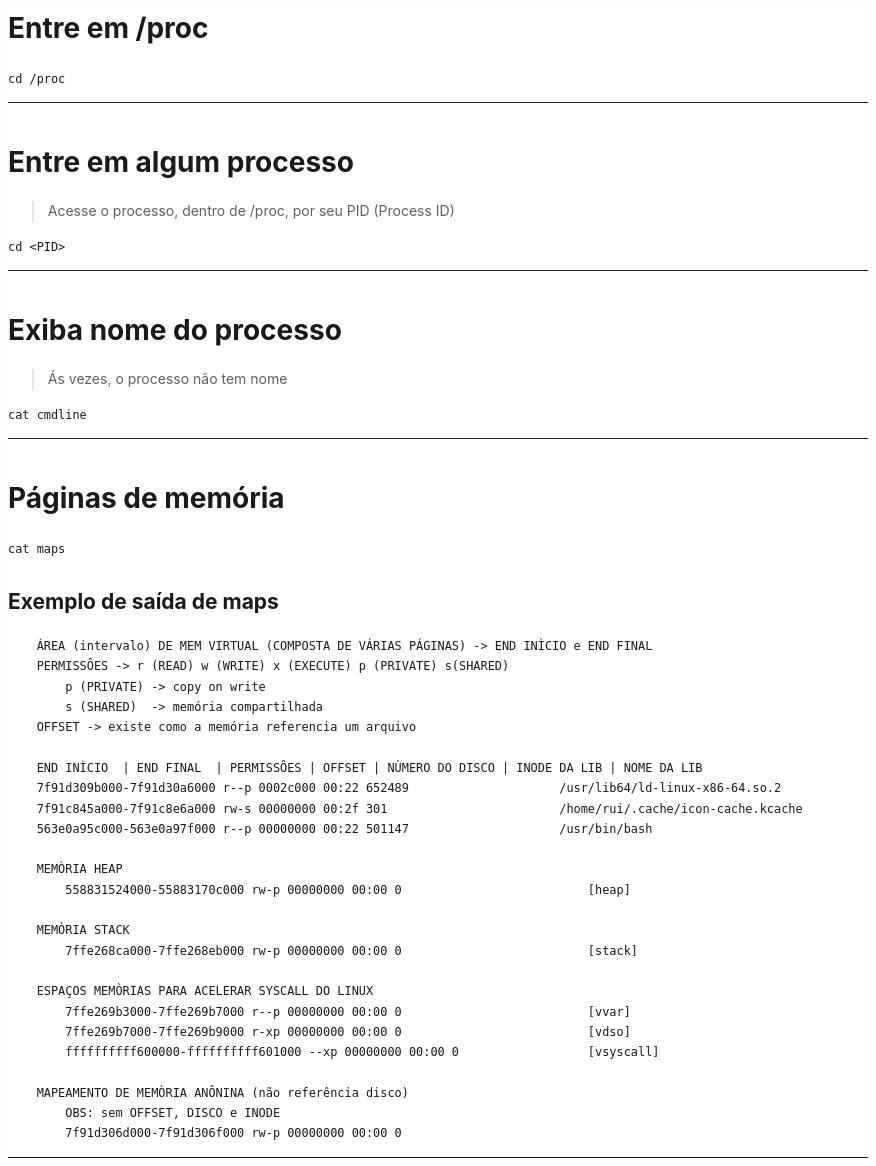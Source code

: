 # Entre em /proc
```
cd /proc
```  

---

# Entre em algum processo
> Acesse o processo, dentro de /proc, por seu PID (Process ID)
```
cd <PID>
```  

---

# Exiba nome do processo
> Ás vezes, o processo não tem nome
```
cat cmdline 
```  

---

# Páginas de memória
```
cat maps
```  

## Exemplo de saída de maps
```
    ÁREA (intervalo) DE MEM VIRTUAL (COMPOSTA DE VÁRIAS PÁGINAS) -> END INÌCIO e END FINAL
    PERMISSÔES -> r (READ) w (WRITE) x (EXECUTE) p (PRIVATE) s(SHARED)
        p (PRIVATE) -> copy on write
        s (SHARED)  -> memória compartilhada
    OFFSET -> existe como a memória referencia um arquivo

    END INÌCIO  | END FINAL  | PERMISSÔES | OFFSET | NÙMERO DO DISCO | INODE DA LIB | NOME DA LIB
    7f91d309b000-7f91d30a6000 r--p 0002c000 00:22 652489                     /usr/lib64/ld-linux-x86-64.so.2
    7f91c845a000-7f91c8e6a000 rw-s 00000000 00:2f 301                        /home/rui/.cache/icon-cache.kcache
    563e0a95c000-563e0a97f000 r--p 00000000 00:22 501147                     /usr/bin/bash

    MEMÒRIA HEAP
        558831524000-55883170c000 rw-p 00000000 00:00 0                          [heap]

    MEMÒRIA STACK
        7ffe268ca000-7ffe268eb000 rw-p 00000000 00:00 0                          [stack]

    ESPAÇOS MEMÒRIAS PARA ACELERAR SYSCALL DO LINUX
        7ffe269b3000-7ffe269b7000 r--p 00000000 00:00 0                          [vvar]
        7ffe269b7000-7ffe269b9000 r-xp 00000000 00:00 0                          [vdso]
        ffffffffff600000-ffffffffff601000 --xp 00000000 00:00 0                  [vsyscall]

    MAPEAMENTO DE MEMÒRIA ANÔNINA (não referência disco)
        OBS: sem OFFSET, DISCO e INODE
        7f91d306d000-7f91d306f000 rw-p 00000000 00:00 0
```  

---